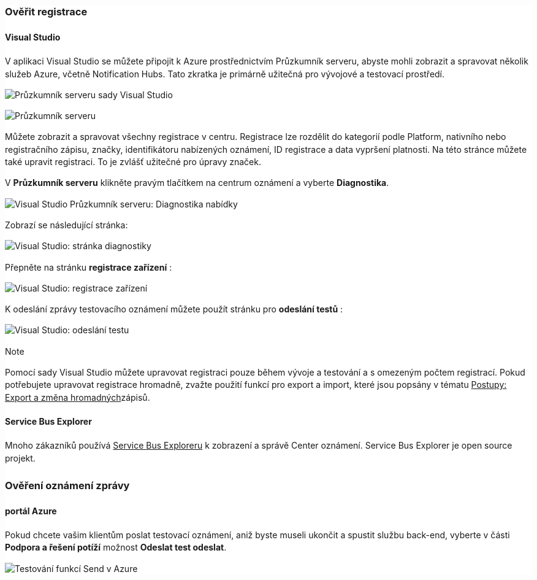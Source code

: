 ### <a name="verify-registrations"></a>Ověřit registrace

#### <a name="visual-studio"></a>Visual Studio

V aplikaci Visual Studio se můžete připojit k Azure prostřednictvím Průzkumník serveru, abyste mohli zobrazit a spravovat několik služeb Azure, včetně Notification Hubs. Tato zkratka je primárně užitečná pro vývojové a testovací prostředí.

![Průzkumník serveru sady Visual Studio][9]

![Průzkumník serveru](media/notification-hubs-push-notification-fixer/vsserverexplorer2.png)

Můžete zobrazit a spravovat všechny registrace v centru. Registrace lze rozdělit do kategorií podle Platform, nativního nebo registračního zápisu, značky, identifikátoru nabízených oznámení, ID registrace a data vypršení platnosti. Na této stránce můžete také upravit registraci. To je zvlášť užitečné pro úpravy značek.

V **Průzkumník serveru** klikněte pravým tlačítkem na centrum oznámení a vyberte **Diagnostika**. 

![Visual Studio Průzkumník serveru: Diagnostika nabídky](./media/notification-hubs-push-notification-fixer/diagnose-menu.png)

Zobrazí se následující stránka:

![Visual Studio: stránka diagnostiky](./media/notification-hubs-push-notification-fixer/diagnose-page.png)

Přepněte na stránku **registrace zařízení** :

![Visual Studio: registrace zařízení](./media/notification-hubs-push-notification-fixer/VSRegistrations.png)

K odeslání zprávy testovacího oznámení můžete použít stránku pro **odeslání testů** :

![Visual Studio: odeslání testu](./media/notification-hubs-push-notification-fixer/test-send-vs.png)

> [!NOTE]
> Pomocí sady Visual Studio můžete upravovat registraci pouze během vývoje a testování a s omezeným počtem registrací. Pokud potřebujete upravovat registrace hromadně, zvažte použití funkcí pro export a import, které jsou popsány v tématu [Postupy: Export a změna hromadných](/previous-versions/azure/azure-services/dn790624(v=azure.100))zápisů.

#### <a name="service-bus-explorer"></a>Service Bus Explorer

Mnoho zákazníků používá [Service Bus Exploreru](https://github.com/paolosalvatori/ServiceBusExplorer) k zobrazení a správě Center oznámení. Service Bus Explorer je open source projekt. 

### <a name="verify-message-notifications"></a>Ověření oznámení zprávy

#### <a name="azure-portal"></a>portál Azure

Pokud chcete vašim klientům poslat testovací oznámení, aniž byste museli ukončit a spustit službu back-end, vyberte v části **Podpora a řešení potíží** možnost **Odeslat test odeslat**.

![Testování funkcí Send v Azure][7]


[0]: ./media/notification-hubs-push-notification-fixer/Architecture.png
[1]: ./media/notification-hubs-push-notification-fixer/FCMConfigure.png
[3]: ./media/notification-hubs-push-notification-fixer/FCMServerKey.png
[4]: ../../includes/media/notification-hubs-portal-create-new-hub/notification-hubs-connection-strings-portal.png
[5]: ./media/notification-hubs-push-notification-fixer/PortalDashboard.png
[6]: ./media/notification-hubs-push-notification-fixer/PortalAnalytics.png
[7]: ./media/notification-hubs-ios-get-started/notification-hubs-test-send.png
[8]: ./media/notification-hubs-push-notification-fixer/VSRegistrations.png
[9]: ./media/notification-hubs-push-notification-fixer/vsserverexplorer.png
[10]: ./media/notification-hubs-push-notification-fixer/VSTestNotification.png
[Přehled Notification Hubs]: notification-hubs-push-notification-overview.md
[Začínáme s Azure Notification Hubs]: notification-hubs-windows-store-dotnet-get-started-wns-push-notification.md
[Šablony]: /previous-versions/azure/azure-services/dn530748(v=azure.100)
[Přehled služby APN]: https://developer.apple.com/library/content/documentation/NetworkingInternet/Conceptual/RemoteNotificationsPG/APNSOverview.html
[O zprávách FCM]: https://firebase.google.com/docs/cloud-messaging/concept-options
[Export and modify registrations in bulk]: /previous-versions/azure/azure-services/dn790624(v=azure.100)
[Service Bus Explorer code]: https://code.msdn.microsoft.com/windowsazure/Service-Bus-Explorer-f2abca5a
[View device registrations for notification hubs]: /previous-versions/windows/apps/dn792122(v=win.10)
[Hluboká podrobně: Visual Studio 2013 Update 2 RC a Azure SDK 2,3]: https://azure.microsoft.com/blog/2014/04/09/deep-dive-visual-studio-2013-update-2-rc-and-azure-sdk-2-3/#NotificationHubs
[Oznamujeme vydání verze Visual Studio 2013 Update 3 a Azure SDK 2,4.]: https://azure.microsoft.com/blog/2014/08/04/announcing-release-of-visual-studio-2013-update-3-and-azure-sdk-2-4/
[EnableTestSend]: /dotnet/api/microsoft.azure.notificationhubs.notificationhubclient.enabletestsend
[Programmatic telemetry access]: /previous-versions/azure/azure-services/dn458823(v=azure.100)